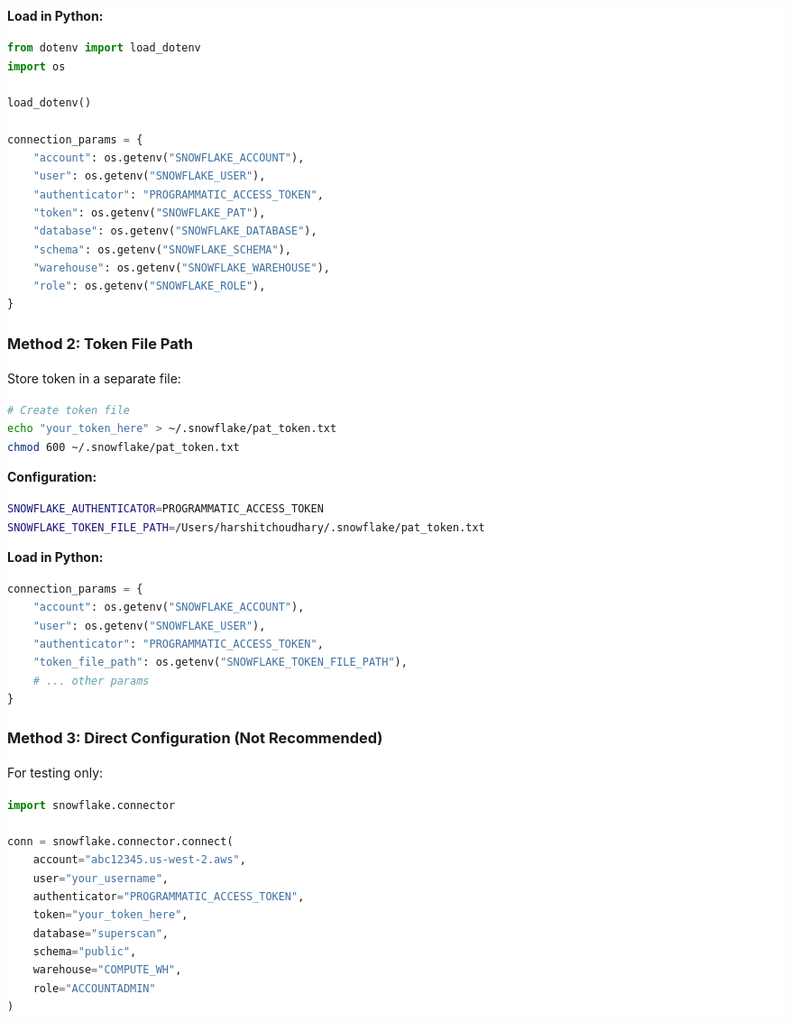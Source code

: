**Load in Python:**

```python
from dotenv import load_dotenv
import os

load_dotenv()

connection_params = {
    "account": os.getenv("SNOWFLAKE_ACCOUNT"),
    "user": os.getenv("SNOWFLAKE_USER"),
    "authenticator": "PROGRAMMATIC_ACCESS_TOKEN",
    "token": os.getenv("SNOWFLAKE_PAT"),
    "database": os.getenv("SNOWFLAKE_DATABASE"),
    "schema": os.getenv("SNOWFLAKE_SCHEMA"),
    "warehouse": os.getenv("SNOWFLAKE_WAREHOUSE"),
    "role": os.getenv("SNOWFLAKE_ROLE"),
}
```

### Method 2: Token File Path

Store token in a separate file:

```bash
# Create token file
echo "your_token_here" > ~/.snowflake/pat_token.txt
chmod 600 ~/.snowflake/pat_token.txt
```

**Configuration:**

```bash
SNOWFLAKE_AUTHENTICATOR=PROGRAMMATIC_ACCESS_TOKEN
SNOWFLAKE_TOKEN_FILE_PATH=/Users/harshitchoudhary/.snowflake/pat_token.txt
```

**Load in Python:**

```python
connection_params = {
    "account": os.getenv("SNOWFLAKE_ACCOUNT"),
    "user": os.getenv("SNOWFLAKE_USER"),
    "authenticator": "PROGRAMMATIC_ACCESS_TOKEN",
    "token_file_path": os.getenv("SNOWFLAKE_TOKEN_FILE_PATH"),
    # ... other params
}
```

### Method 3: Direct Configuration (Not Recommended)

For testing only:

```python
import snowflake.connector

conn = snowflake.connector.connect(
    account="abc12345.us-west-2.aws",
    user="your_username",
    authenticator="PROGRAMMATIC_ACCESS_TOKEN",
    token="your_token_here",
    database="superscan",
    schema="public",
    warehouse="COMPUTE_WH",
    role="ACCOUNTADMIN"
)
```
